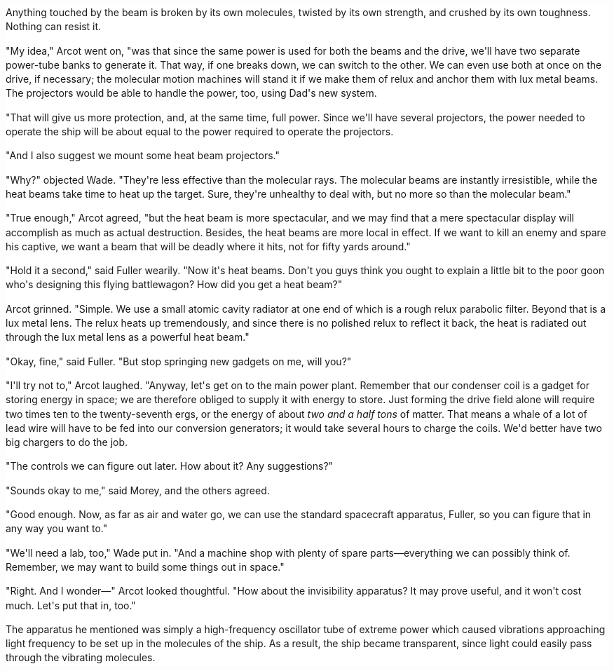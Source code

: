 Anything touched by the beam is broken by its own molecules, twisted by its own strength, and crushed by its own toughness. Nothing can resist it.

"My idea," Arcot went on, "was that since the same power is used for both the beams and the drive, we'll have two separate power-tube banks to generate it. That way, if one breaks down, we can switch to the other. We can even use both at once on the drive, if necessary; the molecular motion machines will stand it if we make them of relux and anchor them with lux metal beams. The projectors would be able to handle the power, too, using Dad's new system.

"That will give us more protection, and, at the same time, full power. Since we'll have several projectors, the power needed to operate the ship will be about equal to the power required to operate the projectors.

"And I also suggest we mount some heat beam projectors."

"Why?" objected Wade. "They're less effective than the molecular rays. The molecular beams are instantly irresistible, while the heat beams take time to heat up the target. Sure, they're unhealthy to deal with, but no more so than the molecular beam."

"True enough," Arcot agreed, "but the heat beam is more spectacular, and we may find that a mere spectacular display will accomplish as much as actual destruction. Besides, the heat beams are more local in effect. If we want to kill an enemy and spare his captive, we want a beam that will be deadly where it hits, not for fifty yards around."

"Hold it a second," said Fuller wearily. "Now it's heat beams. Don't you guys think you ought to explain a little bit to the poor goon who's designing this flying battlewagon? How did you get a heat beam?"

Arcot grinned. "Simple. We use a small atomic cavity radiator at one end of which is a rough relux parabolic filter. Beyond that is a lux metal lens. The relux heats up tremendously, and since there is no polished relux to reflect it back, the heat is radiated out through the lux metal lens as a powerful heat beam."

"Okay, fine," said Fuller. "But stop springing new gadgets on me, will you?"

"I'll try not to," Arcot laughed. "Anyway, let's get on to the main power plant. Remember that our condenser coil is a gadget for storing energy in space; we are therefore obliged to supply it with energy to store. Just forming the drive field alone will require two times ten to the twenty-seventh ergs, or the energy of about _two and a half tons_ of matter. That means a whale of a lot of lead wire will have to be fed into our conversion generators; it would take several hours to charge the coils. We'd better have two big chargers to do the job.

"The controls we can figure out later. How about it? Any suggestions?"

"Sounds okay to me," said Morey, and the others agreed.

"Good enough. Now, as far as air and water go, we can use the standard spacecraft apparatus, Fuller, so you can figure that in any way you want to."

"We'll need a lab, too," Wade put in. "And a machine shop with plenty of spare parts﻿—everything we can possibly think of. Remember, we may want to build some things out in space."

"Right. And I wonder﻿—" Arcot looked thoughtful. "How about the invisibility apparatus? It may prove useful, and it won't cost much. Let's put that in, too."

The apparatus he mentioned was simply a high-frequency oscillator tube of extreme power which caused vibrations approaching light frequency to be set up in the molecules of the ship. As a result, the ship became transparent, since light could easily pass through the vibrating molecules.
